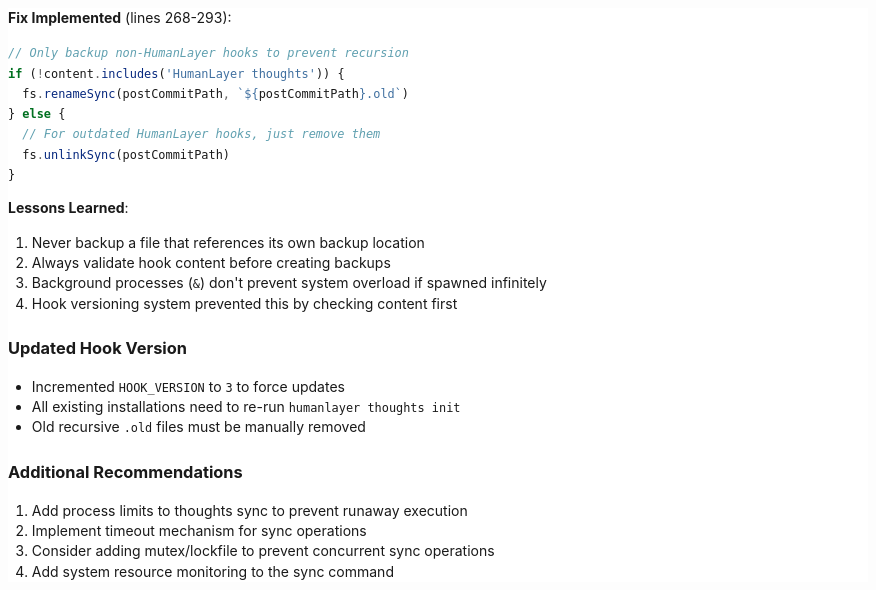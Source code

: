 **Fix Implemented** (lines 268-293):
```typescript
// Only backup non-HumanLayer hooks to prevent recursion
if (!content.includes('HumanLayer thoughts')) {
  fs.renameSync(postCommitPath, `${postCommitPath}.old`)
} else {
  // For outdated HumanLayer hooks, just remove them
  fs.unlinkSync(postCommitPath)
}
```

**Lessons Learned**:
1. Never backup a file that references its own backup location
2. Always validate hook content before creating backups
3. Background processes (`&`) don't prevent system overload if spawned infinitely
4. Hook versioning system prevented this by checking content first

### Updated Hook Version
- Incremented `HOOK_VERSION` to `3` to force updates
- All existing installations need to re-run `humanlayer thoughts init`
- Old recursive `.old` files must be manually removed

### Additional Recommendations
1. Add process limits to thoughts sync to prevent runaway execution
2. Implement timeout mechanism for sync operations
3. Consider adding mutex/lockfile to prevent concurrent sync operations
4. Add system resource monitoring to the sync command